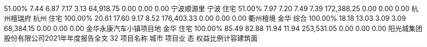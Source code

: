 51.00%
7.44
6.87
7.17
3.13
64,918.75
0.00
0.00
0.00
宁波顺源里
宁波
住宅
51.00%
7.97
7.20
7.49
7.39
172,388.25
0.00
0.00
0.00
杭州檀瑞府
杭州
住宅
100.00%
20.61
17.60
9.17
8.52
176,403.33
0.00
0.00
0.00
衢州檀境
金华
综合
100.00%
18.18
13.03
3.09
3.09
68,384.15
0.00
0.00
0.00
金华永康汽车小镇项目地
金华
住宅
100.00%
85.49
82.88
11.94
11.94
253,531.05
0.00
0.00
0.00
阳光城集团股份有限公司2021年年度报告全文
32
项目名称
城市
项目业
态
权益比例计容建筑面